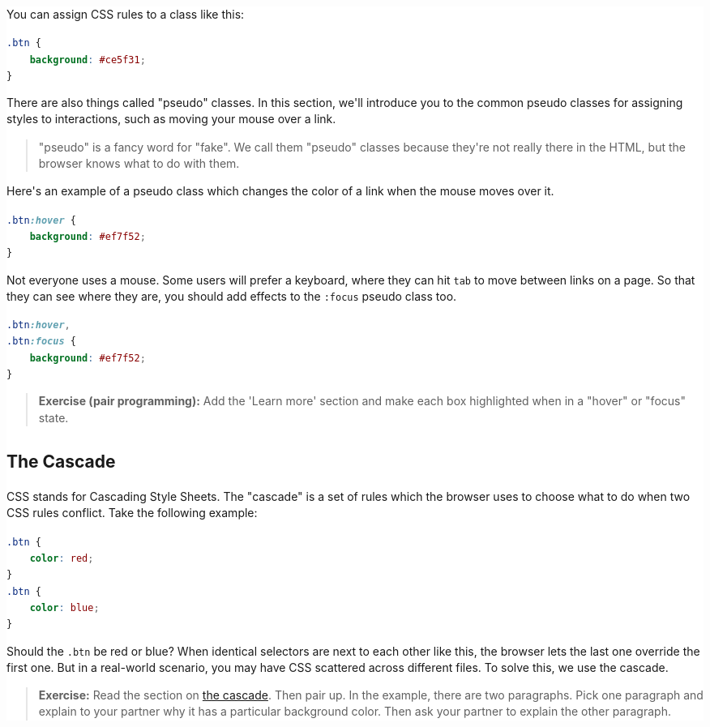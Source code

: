You can assign CSS rules to a class like this:

```css
.btn {
    background: #ce5f31;
}
```

There are also things called "pseudo" classes. In this section, we'll introduce you to the common pseudo classes for assigning styles to interactions, such as moving your mouse over a link.

> "pseudo" is a fancy word for "fake". We call them "pseudo" classes because they're not really there in the HTML, but the browser knows what to do with them.

Here's an example of a pseudo class which changes the color of a link when the mouse moves over it.

```css
.btn:hover {
    background: #ef7f52;
}
```

Not everyone uses a mouse. Some users will prefer a keyboard, where they can hit `tab` to move between links on a page. So that they can see where they are, you should add effects to the `:focus` pseudo class too.

```css
.btn:hover,
.btn:focus {
    background: #ef7f52;
}
```

> **Exercise (pair programming):** Add the 'Learn more' section and make each box highlighted when in a "hover" or "focus" state.

## The Cascade

CSS stands for Cascading Style Sheets. The "cascade" is a set of rules which the browser uses to choose what to do when two CSS rules conflict. Take the following example:

```css
.btn {
    color: red;
}
.btn {
    color: blue;
}
```

Should the `.btn` be red or blue? When identical selectors are next to each other like this, the browser lets the last one override the first one. But in a real-world scenario, you may have CSS scattered across different files. To solve this, we use the cascade.

> **Exercise:** Read the section on [the cascade](https://developer.mozilla.org/en-US/docs/Learn/CSS/Introduction_to_CSS/Cascade_and_inheritance#The_cascade). Then pair up. In the example, there are two paragraphs. Pick one paragraph and explain to your partner why it has a particular background color. Then ask your partner to explain the other paragraph.
